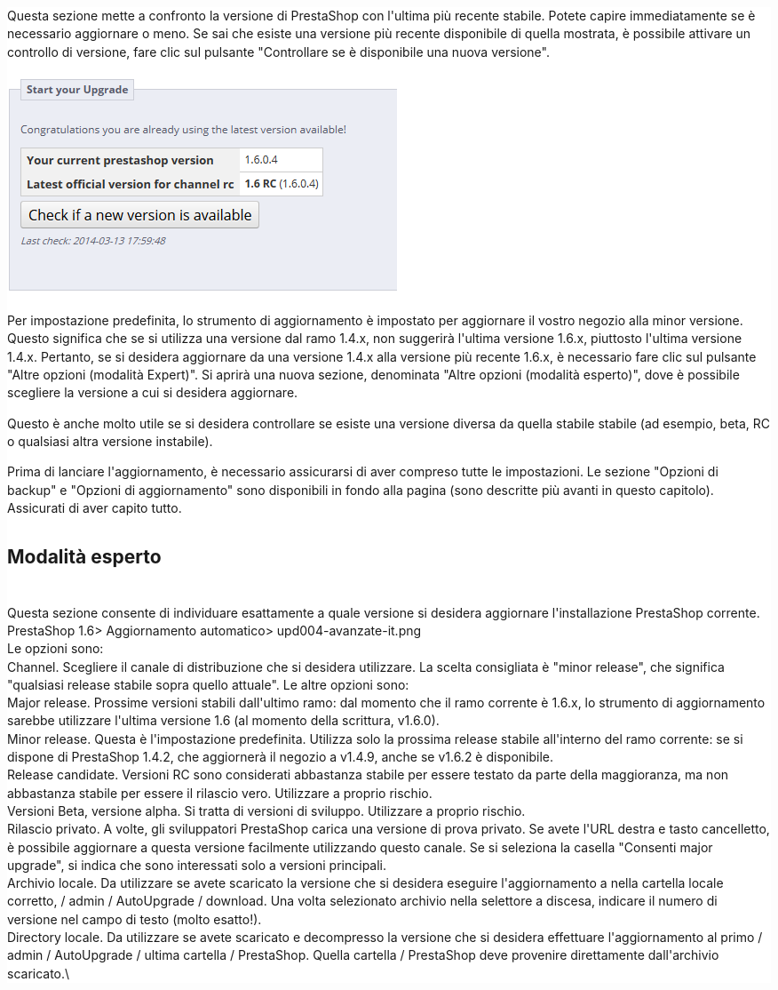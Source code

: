 Questa sezione mette a confronto la versione di PrestaShop con l'ultima più recente stabile. Potete capire immediatamente se è necessario aggiornare o meno. Se sai che esiste una versione più recente disponibile di quella mostrata, è possibile attivare un controllo di versione, fare clic sul  pulsante "Controllare se è disponibile una nuova versione".

![](<../../.gitbook/assets/23038083 (3).png>)

Per impostazione predefinita, lo strumento di aggiornamento è impostato per aggiornare il vostro negozio alla minor versione. Questo significa che se si utilizza una versione dal ramo 1.4.x, non suggerirà l'ultima versione 1.6.x, piuttosto l'ultima versione 1.4.x. Pertanto, se si desidera aggiornare da una versione 1.4.x alla versione più recente 1.6.x, è necessario fare clic sul pulsante "Altre opzioni (modalità Expert)". Si aprirà una nuova sezione, denominata "Altre opzioni (modalità esperto)", dove è possibile scegliere la versione a cui si desidera aggiornare.

Questo è anche molto utile se si desidera controllare se esiste una versione diversa da quella stabile stabile (ad esempio, beta, RC o qualsiasi altra versione instabile).

Prima di lanciare l'aggiornamento, è necessario assicurarsi di aver compreso tutte le impostazioni. Le sezione "Opzioni di backup" e "Opzioni di aggiornamento" sono disponibili in fondo alla pagina (sono descritte più avanti in questo capitolo). Assicurati di aver capito tutto.

## Modalità esperto <a href="#aggiornamentoautomatico-modalitaesperto" id="aggiornamentoautomatico-modalitaesperto"></a>

\
Questa sezione consente di individuare esattamente a quale versione si desidera aggiornare l'installazione PrestaShop corrente.\
PrestaShop 1.6> Aggiornamento automatico> upd004-avanzate-it.png\
Le opzioni sono:\
Channel. Scegliere il canale di distribuzione che si desidera utilizzare. La scelta consigliata è "minor release", che significa "qualsiasi release stabile sopra quello attuale". Le altre opzioni sono:\
Major release. Prossime versioni stabili dall'ultimo ramo: dal momento che il ramo corrente è 1.6.x, lo strumento di aggiornamento sarebbe utilizzare l'ultima versione 1.6 (al momento della scrittura, v1.6.0).\
Minor release. Questa è l'impostazione predefinita. Utilizza solo la prossima release stabile all'interno del ramo corrente: se si dispone di PrestaShop 1.4.2, che aggiornerà il negozio a v1.4.9, anche se v1.6.2 è disponibile.\
Release candidate. Versioni RC sono considerati abbastanza stabile per essere testato da parte della maggioranza, ma non abbastanza stabile per essere il rilascio vero. Utilizzare a proprio rischio.\
Versioni Beta, versione alpha. Si tratta di versioni di sviluppo. Utilizzare a proprio rischio.\
Rilascio privato. A volte, gli sviluppatori PrestaShop carica una versione di prova privato. Se avete l'URL destra e tasto cancelletto, è possibile aggiornare a questa versione facilmente utilizzando questo canale. Se si seleziona la casella "Consenti major upgrade", si indica che sono interessati solo a versioni principali.\
Archivio locale. Da utilizzare se avete scaricato la versione che si desidera eseguire l'aggiornamento a nella cartella locale corretto, / admin / AutoUpgrade / download. Una volta selezionato archivio nella selettore a discesa, indicare il numero di versione nel campo di testo (molto esatto!).\
Directory locale. Da utilizzare se avete scaricato e decompresso la versione che si desidera effettuare l'aggiornamento al primo / admin / AutoUpgrade / ultima cartella / PrestaShop. Quella cartella / PrestaShop deve provenire direttamente dall'archivio scaricato.\